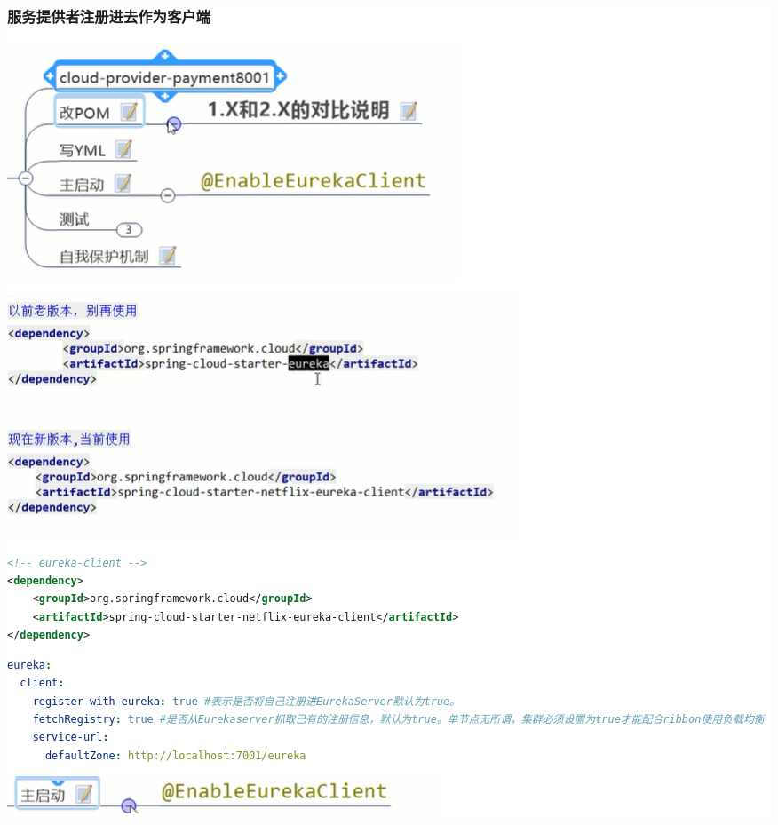 

### 服务提供者注册进去作为客户端

![image-20210724112354544](4.assets/image-20210724112354544-1627097035531.png)

![image-20210724112451195](4.assets/image-20210724112451195-1627097092244.png)

```xml
<!-- eureka-client -->
<dependency>
    <groupId>org.springframework.cloud</groupId>
    <artifactId>spring-cloud-starter-netflix-eureka-client</artifactId>
</dependency>
```

```yml
eureka:
  client:
    register-with-eureka: true #表示是否将自己注册进EurekaServer默认为true。
    fetchRegistry: true #是否从Eurekaserver抓取己有的注册信息，默认为true。单节点无所谓，集群必须设置为true才能配合ribbon使用负载均衡
    service-url:
      defaultZone: http://localhost:7001/eureka
```

![image-20210724113843150](4.assets/image-20210724113843150-1627097924028.png)
